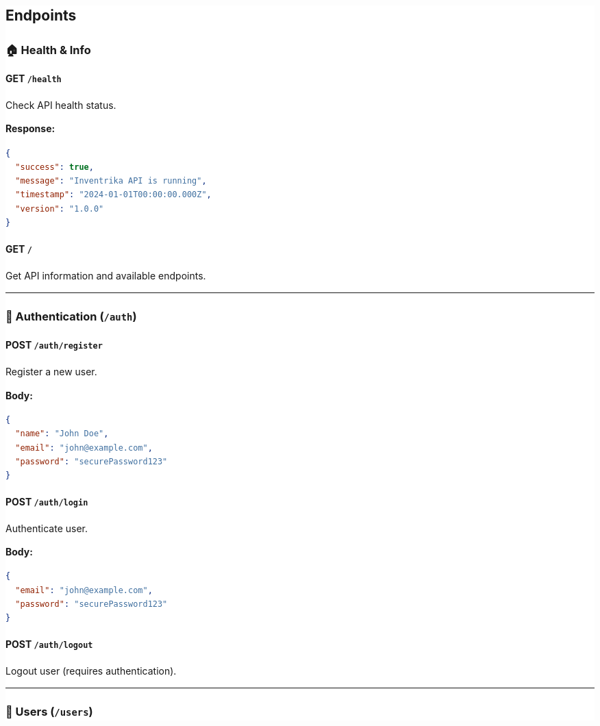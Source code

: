 ## Endpoints

### 🏠 Health & Info

#### GET `/health`
Check API health status.

**Response:**
```json
{
  "success": true,
  "message": "Inventrika API is running",
  "timestamp": "2024-01-01T00:00:00.000Z",
  "version": "1.0.0"
}
```

#### GET `/`
Get API information and available endpoints.

---

### 🔐 Authentication (`/auth`)

#### POST `/auth/register`
Register a new user.

**Body:**
```json
{
  "name": "John Doe",
  "email": "john@example.com",
  "password": "securePassword123"
}
```

#### POST `/auth/login`
Authenticate user.

**Body:**
```json
{
  "email": "john@example.com",
  "password": "securePassword123"
}
```

#### POST `/auth/logout`
Logout user (requires authentication).

---

### 👥 Users (`/users`)
